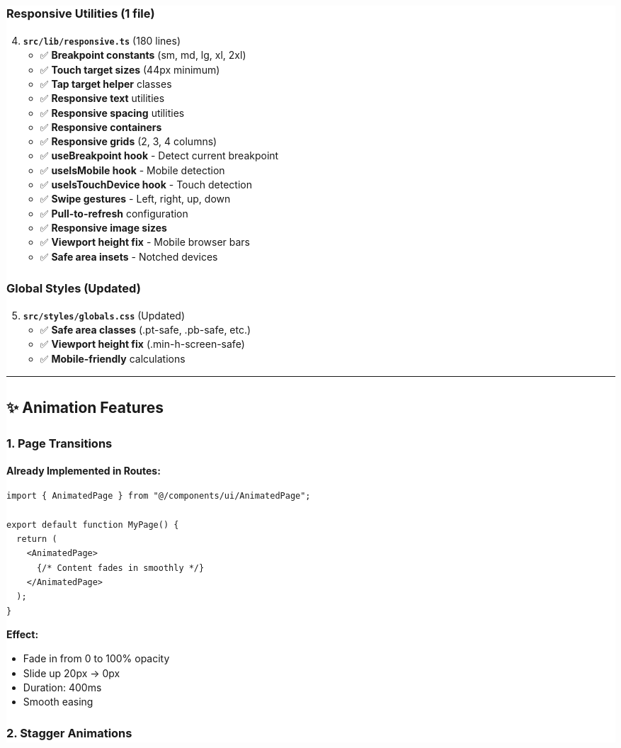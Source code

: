 ### **Responsive Utilities** (1 file)

4. **`src/lib/responsive.ts`** (180 lines)
   - ✅ **Breakpoint constants** (sm, md, lg, xl, 2xl)
   - ✅ **Touch target sizes** (44px minimum)
   - ✅ **Tap target helper** classes
   - ✅ **Responsive text** utilities
   - ✅ **Responsive spacing** utilities
   - ✅ **Responsive containers**
   - ✅ **Responsive grids** (2, 3, 4 columns)
   - ✅ **useBreakpoint hook** - Detect current breakpoint
   - ✅ **useIsMobile hook** - Mobile detection
   - ✅ **useIsTouchDevice hook** - Touch detection
   - ✅ **Swipe gestures** - Left, right, up, down
   - ✅ **Pull-to-refresh** configuration
   - ✅ **Responsive image sizes**
   - ✅ **Viewport height fix** - Mobile browser bars
   - ✅ **Safe area insets** - Notched devices

### **Global Styles** (Updated)

5. **`src/styles/globals.css`** (Updated)
   - ✅ **Safe area classes** (.pt-safe, .pb-safe, etc.)
   - ✅ **Viewport height fix** (.min-h-screen-safe)
   - ✅ **Mobile-friendly** calculations

---

## ✨ Animation Features

### 1. **Page Transitions**

**Already Implemented in Routes:**
```tsx
import { AnimatedPage } from "@/components/ui/AnimatedPage";

export default function MyPage() {
  return (
    <AnimatedPage>
      {/* Content fades in smoothly */}
    </AnimatedPage>
  );
}
```

**Effect:**
- Fade in from 0 to 100% opacity
- Slide up 20px → 0px
- Duration: 400ms
- Smooth easing

### 2. **Stagger Animations**
